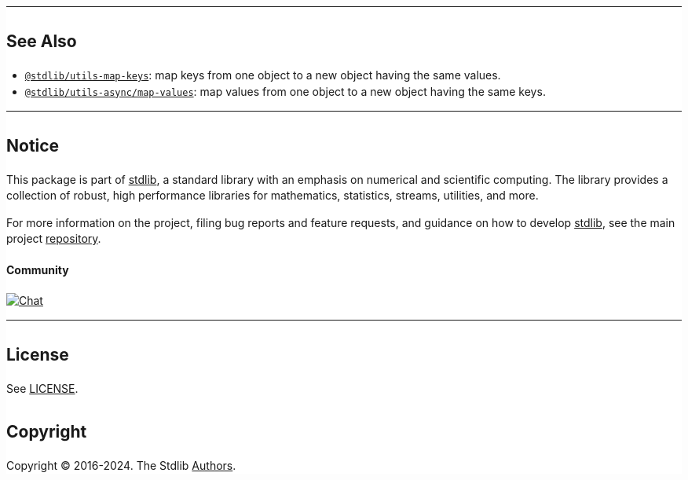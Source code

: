 </section>





<section class="references">

</section>





<section class="related">

* * *

## See Also

-   <span class="package-name">[`@stdlib/utils-map-keys`][@stdlib/utils/map-keys]</span><span class="delimiter">: </span><span class="description">map keys from one object to a new object having the same values.</span>
-   <span class="package-name">[`@stdlib/utils-async/map-values`][@stdlib/utils/async/map-values]</span><span class="delimiter">: </span><span class="description">map values from one object to a new object having the same keys.</span>

</section>






<section class="main-repo" >

* * *

## Notice

This package is part of [stdlib][stdlib], a standard library with an emphasis on numerical and scientific computing. The library provides a collection of robust, high performance libraries for mathematics, statistics, streams, utilities, and more.

For more information on the project, filing bug reports and feature requests, and guidance on how to develop [stdlib][stdlib], see the main project [repository][stdlib].

#### Community

[![Chat][chat-image]][chat-url]

---

## License

See [LICENSE][stdlib-license].


## Copyright

Copyright &copy; 2016-2024. The Stdlib [Authors][stdlib-authors].


[npm-image]: http://img.shields.io/npm/v/@stdlib/utils-async-map-keys.svg
[npm-url]: https://npmjs.org/package/@stdlib/utils-async-map-keys
[test-image]: https://github.com/stdlib-js/utils-async-map-keys/actions/workflows/test.yml/badge.svg?branch=v0.2.1
[test-url]: https://github.com/stdlib-js/utils-async-map-keys/actions/workflows/test.yml?query=branch:v0.2.1
[coverage-image]: https://img.shields.io/codecov/c/github/stdlib-js/utils-async-map-keys/main.svg
[coverage-url]: https://codecov.io/github/stdlib-js/utils-async-map-keys?branch=main
[chat-image]: https://img.shields.io/gitter/room/stdlib-js/stdlib.svg
[chat-url]: https://app.gitter.im/#/room/#stdlib-js_stdlib:gitter.im
[stdlib]: https://github.com/stdlib-js/stdlib
[stdlib-authors]: https://github.com/stdlib-js/stdlib/graphs/contributors
[umd]: https://github.com/umdjs/umd
[es-module]: https://developer.mozilla.org/en-US/docs/Web/JavaScript/Guide/Modules
[deno-url]: https://github.com/stdlib-js/utils-async-map-keys/tree/deno
[deno-readme]: https://github.com/stdlib-js/utils-async-map-keys/blob/deno/README.md
[umd-url]: https://github.com/stdlib-js/utils-async-map-keys/tree/umd
[umd-readme]: https://github.com/stdlib-js/utils-async-map-keys/blob/umd/README.md
[esm-url]: https://github.com/stdlib-js/utils-async-map-keys/tree/esm
[esm-readme]: https://github.com/stdlib-js/utils-async-map-keys/blob/esm/README.md
[branches-url]: https://github.com/stdlib-js/utils-async-map-keys/blob/main/branches.md
[stdlib-license]: https://raw.githubusercontent.com/stdlib-js/utils-async-map-keys/main/LICENSE
[ecma-262]: http://www.ecma-international.org/ecma-262/5.1/#sec-12.6.4
[@stdlib/utils/map-keys]: https://github.com/stdlib-js/utils-map-keys/tree/esm
[@stdlib/utils/async/map-values]: https://github.com/stdlib-js/utils-async-map-values/tree/esm